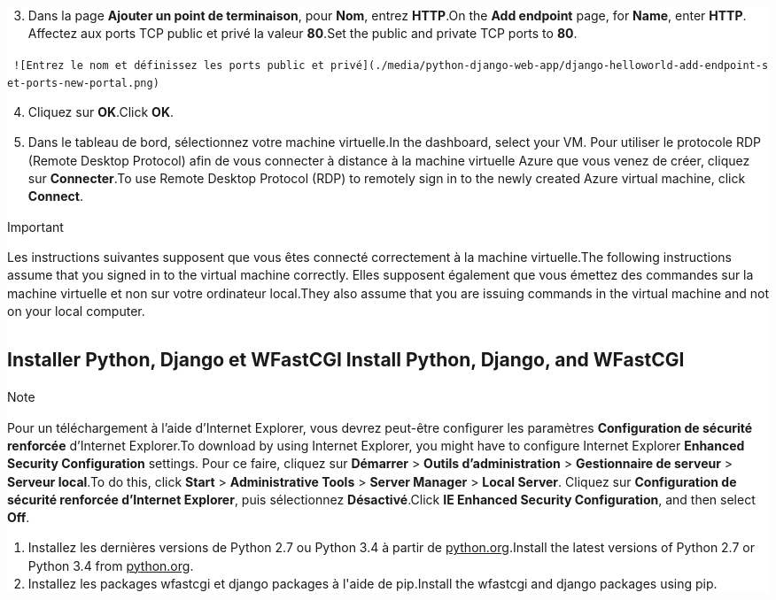    3. <span data-ttu-id="03a61-124">Dans la page **Ajouter un point de terminaison**, pour **Nom**, entrez **HTTP**.</span><span class="sxs-lookup"><span data-stu-id="03a61-124">On the **Add endpoint** page, for **Name**, enter **HTTP**.</span></span> <span data-ttu-id="03a61-125">Affectez aux ports TCP public et privé la valeur **80**.</span><span class="sxs-lookup"><span data-stu-id="03a61-125">Set the public and private TCP ports to **80**.</span></span>

     ![Entrez le nom et définissez les ports public et privé](./media/python-django-web-app/django-helloworld-add-endpoint-set-ports-new-portal.png)

   4. <span data-ttu-id="03a61-127">Cliquez sur **OK**.</span><span class="sxs-lookup"><span data-stu-id="03a61-127">Click **OK**.</span></span>
     
3. <span data-ttu-id="03a61-128">Dans le tableau de bord, sélectionnez votre machine virtuelle.</span><span class="sxs-lookup"><span data-stu-id="03a61-128">In the dashboard, select your VM.</span></span> <span data-ttu-id="03a61-129">Pour utiliser le protocole RDP (Remote Desktop Protocol) afin de vous connecter à distance à la machine virtuelle Azure que vous venez de créer, cliquez sur **Connecter**.</span><span class="sxs-lookup"><span data-stu-id="03a61-129">To use Remote Desktop Protocol (RDP) to remotely sign in to the newly created Azure virtual machine, click **Connect**.</span></span>  

> [!IMPORTANT] 
> <span data-ttu-id="03a61-130">Les instructions suivantes supposent que vous êtes connecté correctement à la machine virtuelle.</span><span class="sxs-lookup"><span data-stu-id="03a61-130">The following instructions assume that you signed in to the virtual machine correctly.</span></span> <span data-ttu-id="03a61-131">Elles supposent également que vous émettez des commandes sur la machine virtuelle et non sur votre ordinateur local.</span><span class="sxs-lookup"><span data-stu-id="03a61-131">They also assume that you are issuing commands in the virtual machine and not on your local computer.</span></span>

## <span data-ttu-id="03a61-132"><a id="setup"> </a>Installer Python, Django et WFastCGI</span><span class="sxs-lookup"><span data-stu-id="03a61-132"><a id="setup"> </a>Install Python, Django, and WFastCGI</span></span>
> [!NOTE]
> <span data-ttu-id="03a61-133">Pour un téléchargement à l’aide d’Internet Explorer, vous devrez peut-être configurer les paramètres **Configuration de sécurité renforcée** d’Internet Explorer.</span><span class="sxs-lookup"><span data-stu-id="03a61-133">To download by using Internet Explorer, you might have to configure Internet Explorer **Enhanced Security Configuration** settings.</span></span> <span data-ttu-id="03a61-134">Pour ce faire, cliquez sur **Démarrer** > **Outils d’administration** > **Gestionnaire de serveur** > **Serveur local**.</span><span class="sxs-lookup"><span data-stu-id="03a61-134">To do this, click **Start** > **Administrative Tools** > **Server Manager** > **Local Server**.</span></span> <span data-ttu-id="03a61-135">Cliquez sur **Configuration de sécurité renforcée d’Internet Explorer**, puis sélectionnez **Désactivé**.</span><span class="sxs-lookup"><span data-stu-id="03a61-135">Click **IE Enhanced Security Configuration**, and then select **Off**.</span></span>

1. <span data-ttu-id="03a61-136">Installez les dernières versions de Python 2.7 ou Python 3.4 à partir de [python.org][python.org].</span><span class="sxs-lookup"><span data-stu-id="03a61-136">Install the latest versions of Python 2.7 or Python 3.4 from [python.org][python.org].</span></span>
2. <span data-ttu-id="03a61-137">Installez les packages wfastcgi et django packages à l'aide de pip.</span><span class="sxs-lookup"><span data-stu-id="03a61-137">Install the wfastcgi and django packages using pip.</span></span>
   

[1]: ./media/python-django-web-app/django-helloworld-browser-azure.png
[port80]: ./media/python-django-web-app/django-helloworld-port80.png
[Web Platform Installer]: http://www.microsoft.com/web/downloads/platform.aspx
[python.org]: https://www.python.org/downloads/
[wfastcgi]: https://pypi.python.org/pypi/wfastcgi